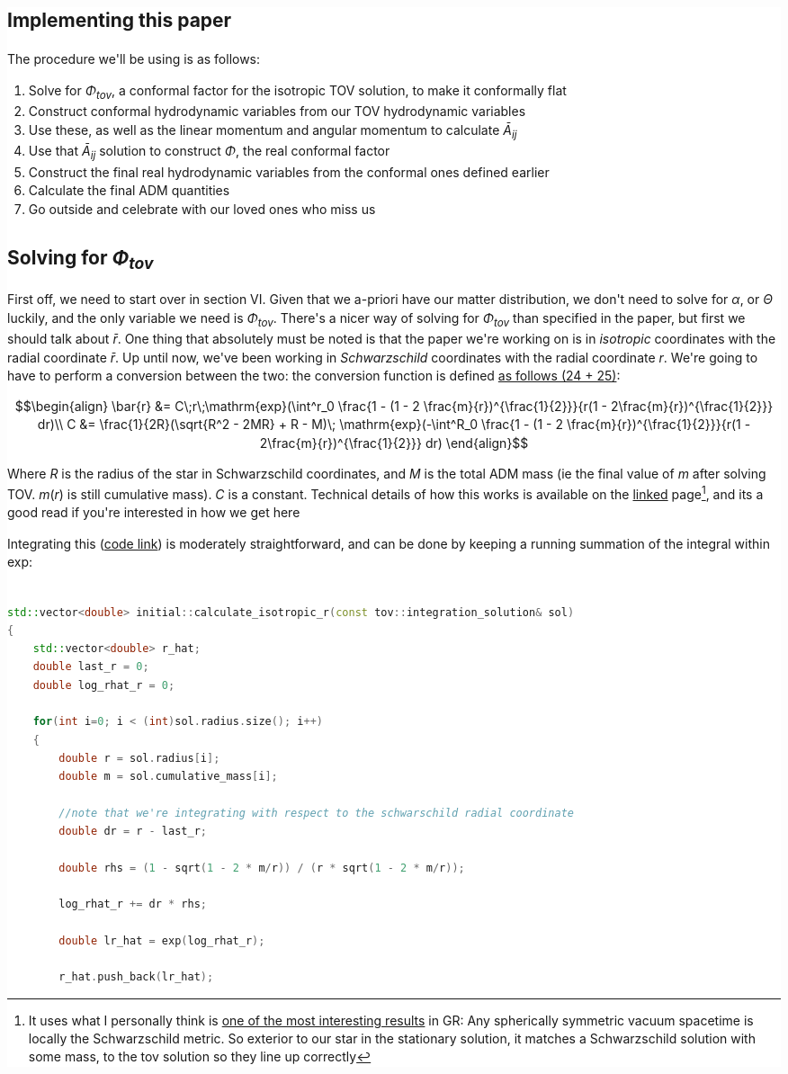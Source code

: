 ## Implementing this paper

The procedure we'll be using is as follows:

1. Solve for $\Phi_{tov}$, a conformal factor for the isotropic TOV solution, to make it conformally flat
2. Construct conformal hydrodynamic variables from our TOV hydrodynamic variables
3. Use these, as well as the linear momentum and angular momentum to calculate $\bar{A}_{ij}$
4. Use that $\bar{A}_{ij}$ solution to construct $\Phi$, the real conformal factor
5. Construct the final real hydrodynamic variables from the conformal ones defined earlier
6. Calculate the final ADM quantities
7. Go outside and celebrate with our loved ones who miss us

## Solving for $\Phi_{tov}$

First off, we need to start over in section VI. Given that we a-priori have our matter distribution, we don't need to solve for $\alpha$, or $\Theta$ luckily, and the only variable we need is $\Phi_{tov}$. There's a nicer way of solving for $\Phi_{tov}$ than specified in the paper, but first we should talk about $\bar{r}$. One thing that absolutely must be noted is that the paper we're working on is in *isotropic* coordinates with the radial coordinate $\bar{r}$. Up until now, we've been working in *Schwarzschild* coordinates with the radial coordinate $r$. We're going to have to perform a conversion between the two: the conversion function is defined [as follows (24 + 25)](https://einsteintoolkit.org/thornguide/EinsteinInitialData/TOVSolver/documentation.html#x1-2004r4):

$$\begin{align}
\bar{r} &= C\;r\;\mathrm{exp}(\int^r_0 \frac{1 - (1 - 2 \frac{m}{r})^{\frac{1}{2}}}{r(1 - 2\frac{m}{r})^{\frac{1}{2}}} dr)\\
C &= \frac{1}{2R}(\sqrt{R^2 - 2MR} + R - M)\; \mathrm{exp}(-\int^R_0 \frac{1 - (1 - 2 \frac{m}{r})^{\frac{1}{2}}}{r(1 - 2\frac{m}{r})^{\frac{1}{2}}} dr)
\end{align}$$

Where $R$ is the radius of the star in Schwarzschild coordinates, and $M$ is the total ADM mass (ie the final value of $m$ after solving TOV. $m(r)$ is still cumulative mass). $C$ is a constant. Technical details of how this works is available on the [linked](https://einsteintoolkit.org/thornguide/EinsteinInitialData/TOVSolver/documentation.html) page[^linked], and its a good read if you're interested in how we get here

[^linked]: It uses what I personally think is [one of the most interesting results](https://en.wikipedia.org/wiki/Birkhoff%27s_theorem_(relativity)) in GR: Any spherically symmetric vacuum spacetime is locally the Schwarzschild metric. So exterior to our star in the stationary solution, it matches a Schwarzschild solution with some mass, to the tov solution so they line up correctly

Integrating this ([code link](https://github.com/20k/libtov/blob/e95131af6a837118fe301dabfa604640edacb563/tov.cpp#L323)) is moderately straightforward, and can be done by keeping a running summation of the integral within $\mathrm{exp}$:

```c++

std::vector<double> initial::calculate_isotropic_r(const tov::integration_solution& sol)
{
    std::vector<double> r_hat;
    double last_r = 0;
    double log_rhat_r = 0;

    for(int i=0; i < (int)sol.radius.size(); i++)
    {
        double r = sol.radius[i];
        double m = sol.cumulative_mass[i];

        //note that we're integrating with respect to the schwarschild radial coordinate
        double dr = r - last_r;

        double rhs = (1 - sqrt(1 - 2 * m/r)) / (r * sqrt(1 - 2 * m/r));

        log_rhat_r += dr * rhs;

        double lr_hat = exp(log_rhat_r);

        r_hat.push_back(lr_hat);

```

[^contact]: My email is icedshot@gmail.com, or if you’d like - follow my bluesky at [@spacejames.bsky.social](https://bsky.app/profile/spacejames.bsky.social). Please feel free to contact me for any reason at all, even if you want to just chit chat or nerd out about space
[^allstars]: Everything in this article could also be used to describe less crazy stars or planets, which would have correspondingly different equations of state
[^density]: I *believe* that strictly speaking the equation of state only necessarily relates the energy of matter to the pressure, but in this article I'm going to assume we can convert between energy, density, and pressure freely
[^restmass]: You can think of the ADM mass as being the 'gravitational' mass, and the rest mass as being the amount of matter
[^postnewtonian]: They're structured in a form to compare with newtonian theory, as a post newtonian analysis. They are however not super useful
[^relates]: This is one of the areas of the literature where the notation is unfortunately very muddled, so I'm going to try very hard to be as consistent as humanly possible.
[^notsupersure]: I'm not incredibly sure about this. I've calculated this to make the units pan out between $\mu$ and $\rho_0$ via $\mu = \rho_0 (1 + \epsilon)$. If this is wrong, please let me know. You never actually need to do unit conversions on this variable, but still it'd be nice to be correct here
[^yep]: yep
[^nominal]: The actual mass of the sun would be a terrible idea to use, given that it varies and has error bars. So the mass of the sun is a defined constant which is nearly equivalent
[^unstable]: I've seen multiple reports in the literature that these equations are very stiff and hard to solve, but have not found this in practice
[^waste]: If you'd like a peek behind the scenes on the development of these articles, it took me several days and 1k+ lines of code to figure out that this was the error that was preventing my integrator from working properly. One of the reasons why I'm being as pedantic as possible about units, and coordinate systems, is to try and help other people avoid my mistakes
[^kay]: My biggest conspiracy theory is that this is because K, without the K, is pronounced A. This is almost definitely wrong, but its much more fun to believe
[^follows]: Note that I think this paper implicitly assumes that $n = (1, 0, 0, 0)$. Ie $\alpha = 1$, $\beta^i = 0$. This doesn't affect the lapse or shift we can set later, as its essentially an implementation detail, but this will crop up in the next article when we initialise our hydro variables
[^notation]: I'm trying to stem some of the incredibly random notational divergence in the literature. This area has extremely inconsistent notation
[^explicitly]: I explicitly picked this paper because it allows us to construct multiple black holes and neutron stars together
[^smrt]: [https://physics.stackexchange.com/questions/145342/schwarzschild-metric-in-isotropic-coordinates](https://physics.stackexchange.com/questions/145342/schwarzschild-metric-in-isotropic-coordinates)
[^dimspin]: You might also find yourself wanting to use dimensionless spin: $\chi = \frac{J}{M^2}$
[^mistakes]: When I first read this paper many years ago, I had virtually no physics background, and nearly all my maths experience was related to 3D graphics. It is fair to say that I was not the target market for this paper. You can probably see a few remnants in this article of other basic mistakes I made with the notation back then, by clarifications that I make that are likely super obvious to someone with a physics background
[^recommend]: I'd still recommend it over writing the equivalent code in OpenCL/CUDA by hand though
[^onlyworks]: This only works if the stars are not overlapping
[^superpose]: Do note that this argument is more for illustrative purposes to demonstrate that the second case is wrong, for a reader who is less able to immediately spot that this is an error. If you're more familiar with GR, you'll know that there are other more obvious grounds to rule this out immediately (in that Lorentz factors not adding together is basic GR)
[^error]: In general, its clear that the procedure implemented is not *entirely* the one described. In [this](https://arxiv.org/pdf/1606.04881) paper (82) is incorrect. In [this](https://arxiv.org/pdf/2101.10252) paper, the mistake is repeated as (31). In a later [paper](https://arxiv.org/pdf/2404.09924), this mistake is corrected as (22)